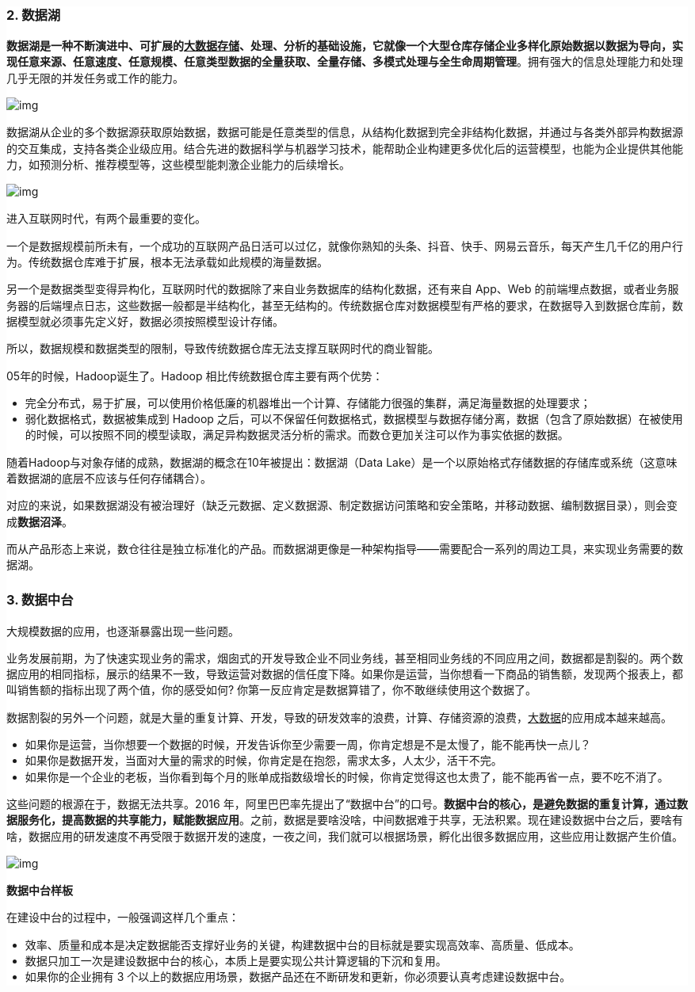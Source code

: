 ### **2. 数据湖**

**数据湖是一种不断演进中、可扩展的**[**大数据存储**](https://cloud.tencent.com/solution/bigdata-storage?from=10680)**、处理、分析的基础设施，它就像一个大型仓库存储企业多样化原始数据以数据为导向，实现任意来源、任意速度、任意规模、任意类型数据的全量获取、全量存储、多模式处理与全生命周期管理**。拥有强大的信息处理能力和处理几乎无限的并发任务或工作的能力。

![img](https://ask.qcloudimg.com/http-save/yehe-2039230/72646671593f0f4f22dc30b3916ff115.png?imageView2/2/w/1620)

数据湖从企业的多个数据源获取原始数据，数据可能是任意类型的信息，从结构化数据到完全非结构化数据，并通过与各类外部异构数据源的交互集成，支持各类企业级应用。结合先进的数据科学与机器学习技术，能帮助企业构建更多优化后的运营模型，也能为企业提供其他能力，如预测分析、推荐模型等，这些模型能刺激企业能力的后续增长。

![img](https://ask.qcloudimg.com/http-save/yehe-2039230/b3231828e9e0b7712b259b30c00a97df.png?imageView2/2/w/1620)

进入互联网时代，有两个最重要的变化。

一个是数据规模前所未有，一个成功的互联网产品日活可以过亿，就像你熟知的头条、抖音、快手、网易云音乐，每天产生几千亿的用户行为。传统数据仓库难于扩展，根本无法承载如此规模的海量数据。

另一个是数据类型变得异构化，互联网时代的数据除了来自业务数据库的结构化数据，还有来自 App、Web 的前端埋点数据，或者业务服务器的后端埋点日志，这些数据一般都是半结构化，甚至无结构的。传统数据仓库对数据模型有严格的要求，在数据导入到数据仓库前，数据模型就必须事先定义好，数据必须按照模型设计存储。

所以，数据规模和数据类型的限制，导致传统数据仓库无法支撑互联网时代的商业智能。

05年的时候，Hadoop诞生了。Hadoop 相比传统数据仓库主要有两个优势：

- 完全分布式，易于扩展，可以使用价格低廉的机器堆出一个计算、存储能力很强的集群，满足海量数据的处理要求；
- 弱化数据格式，数据被集成到 Hadoop 之后，可以不保留任何数据格式，数据模型与数据存储分离，数据（包含了原始数据）在被使用的时候，可以按照不同的模型读取，满足异构数据灵活分析的需求。而数仓更加关注可以作为事实依据的数据。

随着Hadoop与对象存储的成熟，数据湖的概念在10年被提出：数据湖（Data Lake）是一个以原始格式存储数据的存储库或系统（这意味着数据湖的底层不应该与任何存储耦合）。

对应的来说，如果数据湖没有被治理好（缺乏元数据、定义数据源、制定数据访问策略和安全策略，并移动数据、编制数据目录），则会变成**数据沼泽**。

而从产品形态上来说，数仓往往是独立标准化的产品。而数据湖更像是一种架构指导——需要配合一系列的周边工具，来实现业务需要的数据湖。

### **3. 数据中台**

大规模数据的应用，也逐渐暴露出现一些问题。

业务发展前期，为了快速实现业务的需求，烟囱式的开发导致企业不同业务线，甚至相同业务线的不同应用之间，数据都是割裂的。两个数据应用的相同指标，展示的结果不一致，导致运营对数据的信任度下降。如果你是运营，当你想看一下商品的销售额，发现两个报表上，都叫销售额的指标出现了两个值，你的感受如何? 你第一反应肯定是数据算错了，你不敢继续使用这个数据了。

数据割裂的另外一个问题，就是大量的重复计算、开发，导致的研发效率的浪费，计算、存储资源的浪费，[大数据](https://cloud.tencent.com/solution/bigdata?from=10680)的应用成本越来越高。

- 如果你是运营，当你想要一个数据的时候，开发告诉你至少需要一周，你肯定想是不是太慢了，能不能再快一点儿？
- 如果你是数据开发，当面对大量的需求的时候，你肯定是在抱怨，需求太多，人太少，活干不完。
- 如果你是一个企业的老板，当你看到每个月的账单成指数级增长的时候，你肯定觉得这也太贵了，能不能再省一点，要不吃不消了。

这些问题的根源在于，数据无法共享。2016 年，阿里巴巴率先提出了“数据中台”的口号。**数据中台的核心，是避免数据的重复计算，通过数据服务化，提高数据的共享能力，赋能数据应用**。之前，数据是要啥没啥，中间数据难于共享，无法积累。现在建设数据中台之后，要啥有啥，数据应用的研发速度不再受限于数据开发的速度，一夜之间，我们就可以根据场景，孵化出很多数据应用，这些应用让数据产生价值。

![img](https://ask.qcloudimg.com/http-save/yehe-2039230/a94f43fd1547760bb478aef4dc5f5dff.png?imageView2/2/w/1620)

**数据中台样板**

在建设中台的过程中，一般强调这样几个重点：

- 效率、质量和成本是决定数据能否支撑好业务的关键，构建数据中台的目标就是要实现高效率、高质量、低成本。
- 数据只加工一次是建设数据中台的核心，本质上是要实现公共计算逻辑的下沉和复用。
- 如果你的企业拥有 3 个以上的数据应用场景，数据产品还在不断研发和更新，你必须要认真考虑建设数据中台。
